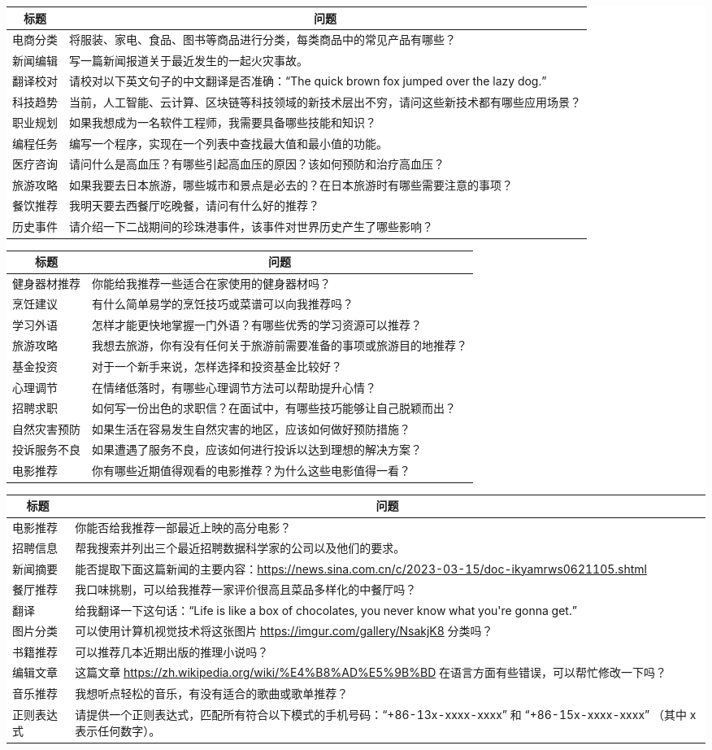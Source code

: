 |标题|问题|
|---|---|
|电商分类|将服装、家电、食品、图书等商品进行分类，每类商品中的常见产品有哪些？|
|新闻编辑|写一篇新闻报道关于最近发生的一起火灾事故。|
|翻译校对|请校对以下英文句子的中文翻译是否准确：“The quick brown fox jumped over the lazy dog.”|
|科技趋势|当前，人工智能、云计算、区块链等科技领域的新技术层出不穷，请问这些新技术都有哪些应用场景？|
|职业规划|如果我想成为一名软件工程师，我需要具备哪些技能和知识？|
|编程任务|编写一个程序，实现在一个列表中查找最大值和最小值的功能。|
|医疗咨询|请问什么是高血压？有哪些引起高血压的原因？该如何预防和治疗高血压？|
|旅游攻略|如果我要去日本旅游，哪些城市和景点是必去的？在日本旅游时有哪些需要注意的事项？|
|餐饮推荐|我明天要去西餐厅吃晚餐，请问有什么好的推荐？|
|历史事件|请介绍一下二战期间的珍珠港事件，该事件对世界历史产生了哪些影响？|

| 标题 | 问题 |
| --- | --- |
| 健身器材推荐 | 你能给我推荐一些适合在家使用的健身器材吗？ |
| 烹饪建议 | 有什么简单易学的烹饪技巧或菜谱可以向我推荐吗？ |
| 学习外语 | 怎样才能更快地掌握一门外语？有哪些优秀的学习资源可以推荐？ |
| 旅游攻略 | 我想去旅游，你有没有任何关于旅游前需要准备的事项或旅游目的地推荐？ |
| 基金投资 | 对于一个新手来说，怎样选择和投资基金比较好？ |
| 心理调节 | 在情绪低落时，有哪些心理调节方法可以帮助提升心情？ |
| 招聘求职 | 如何写一份出色的求职信？在面试中，有哪些技巧能够让自己脱颖而出？ |
| 自然灾害预防 | 如果生活在容易发生自然灾害的地区，应该如何做好预防措施？ |
| 投诉服务不良 | 如果遭遇了服务不良，应该如何进行投诉以达到理想的解决方案？ |
| 电影推荐 | 你有哪些近期值得观看的电影推荐？为什么这些电影值得一看？ |

| 标题                                       | 问题                                                                                                                                                                                                                                                     |
|--------------------------------------------|----------------------------------------------------------------------------------------------------------------------------------------------------------------------------------------------------------------------------------------------------------|
| 电影推荐                                   | 你能否给我推荐一部最近上映的高分电影？                                                                                                                                                                                                             |
| 招聘信息                                   | 帮我搜索并列出三个最近招聘数据科学家的公司以及他们的要求。                                                                                                                                                                                         |
| 新闻摘要                                   | 能否提取下面这篇新闻的主要内容：https://news.sina.com.cn/c/2023-03-15/doc-ikyamrws0621105.shtml                                                                                                                                            |
| 餐厅推荐                                   | 我口味挑剔，可以给我推荐一家评价很高且菜品多样化的中餐厅吗？                                                                                                                                                                                           |
| 翻译                                       | 给我翻译一下这句话：“Life is like a box of chocolates, you never know what you're gonna get.”                                                                                                                                                               |
| 图片分类                                   | 可以使用计算机视觉技术将这张图片 https://imgur.com/gallery/NsakjK8 分类吗？                                                                                                                                                                            |
| 书籍推荐                                   | 可以推荐几本近期出版的推理小说吗？                                                                                                                                                                                                                   |
| 编辑文章                                   | 这篇文章 https://zh.wikipedia.org/wiki/%E4%B8%AD%E5%9B%BD 在语言方面有些错误，可以帮忙修改一下吗？                                                                                                                                                     |
| 音乐推荐                                   | 我想听点轻松的音乐，有没有适合的歌曲或歌单推荐？                                                                                                                                                                                                       |
| 正则表达式                                 | 请提供一个正则表达式，匹配所有符合以下模式的手机号码：“+86-13x-xxxx-xxxx” 和 “+86-15x-xxxx-xxxx” （其中 x 表示任何数字）。                                                                                                                        |
